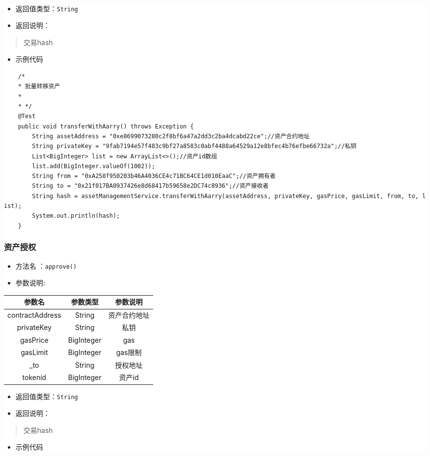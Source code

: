 
-   返回值类型：`String`

-   返回说明：

>   交易hash

-   示例代码

```
    /*
    * 批量转移资产
    *
    * */
    @Test
    public void transferWithAarry() throws Exception {
        String assetAddress = "0xe8699073280c2f8bf6a47a2dd3c2ba4dcabd22ce";//资产合约地址
        String privateKey = "9fab7194e57f483c9bf27a8583c0abf4488a64529a12e8bfec4b76efbe66732a";//私钥
        List<BigInteger> list = new ArrayList<>();//资产id数组
        list.add(BigInteger.valueOf(1002));
        String from = "0xA258f950203b46A4036CE4c71BC64CE1d010EaaC";//资产拥有者
        String to = "0x21f017BA0937426e8d68417b59658e2DC74c8936";//资产接收者
        String hash = assetManagementService.transferWithAarry(assetAddress, privateKey, gasPrice, gasLimit, from, to, list);
        System.out.println(hash);
    }
```



### 资产授权


-   方法名 ：`approve()`

-   参数说明:

| 参数名 | 参数类型 | 参数说明|
| :----:| :----:  | :----:  |
| contractAddress | String  | 资产合约地址|
| privateKey | String  | 私钥|
| gasPrice | BigInteger  | gas|
| gasLimit | BigInteger  | gas限制|
| _to | String  | 授权地址|
| tokenid | BigInteger  | 资产id|


-   返回值类型：`String`

-   返回说明：

>   交易hash

-   示例代码
